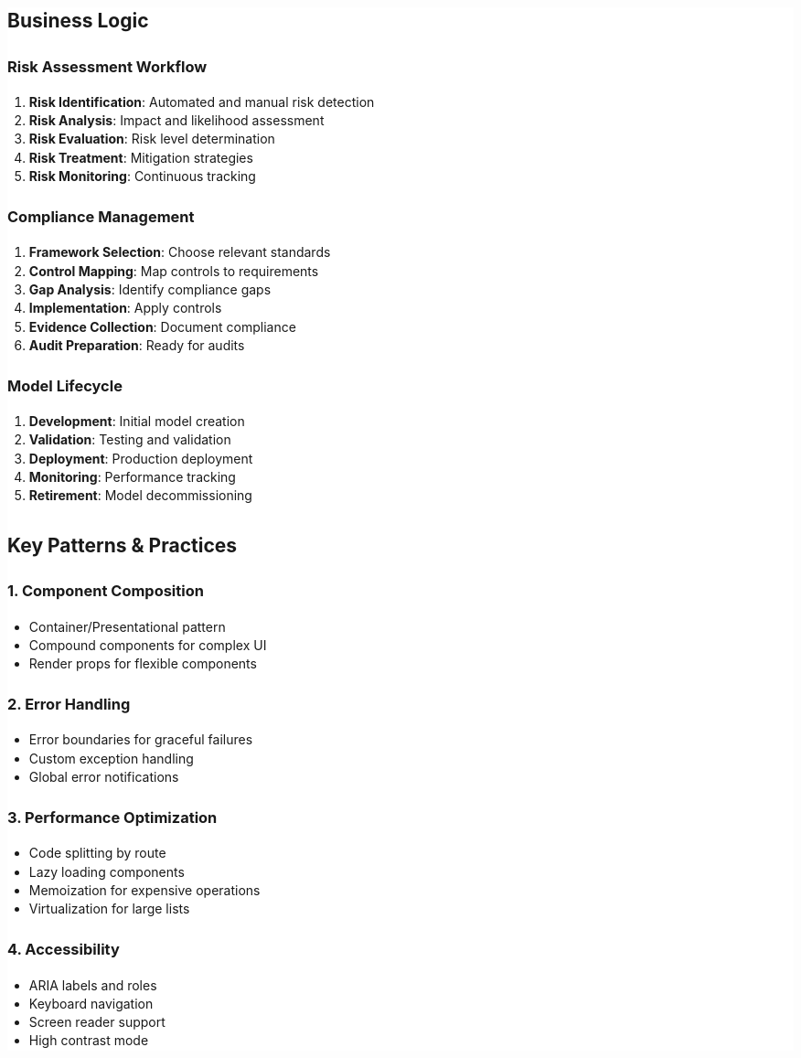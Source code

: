## Business Logic

### Risk Assessment Workflow
1. **Risk Identification**: Automated and manual risk detection
2. **Risk Analysis**: Impact and likelihood assessment
3. **Risk Evaluation**: Risk level determination
4. **Risk Treatment**: Mitigation strategies
5. **Risk Monitoring**: Continuous tracking

### Compliance Management
1. **Framework Selection**: Choose relevant standards
2. **Control Mapping**: Map controls to requirements
3. **Gap Analysis**: Identify compliance gaps
4. **Implementation**: Apply controls
5. **Evidence Collection**: Document compliance
6. **Audit Preparation**: Ready for audits

### Model Lifecycle
1. **Development**: Initial model creation
2. **Validation**: Testing and validation
3. **Deployment**: Production deployment
4. **Monitoring**: Performance tracking
5. **Retirement**: Model decommissioning

## Key Patterns & Practices

### 1. **Component Composition**
- Container/Presentational pattern
- Compound components for complex UI
- Render props for flexible components

### 2. **Error Handling**
- Error boundaries for graceful failures
- Custom exception handling
- Global error notifications

### 3. **Performance Optimization**
- Code splitting by route
- Lazy loading components
- Memoization for expensive operations
- Virtualization for large lists

### 4. **Accessibility**
- ARIA labels and roles
- Keyboard navigation
- Screen reader support
- High contrast mode
